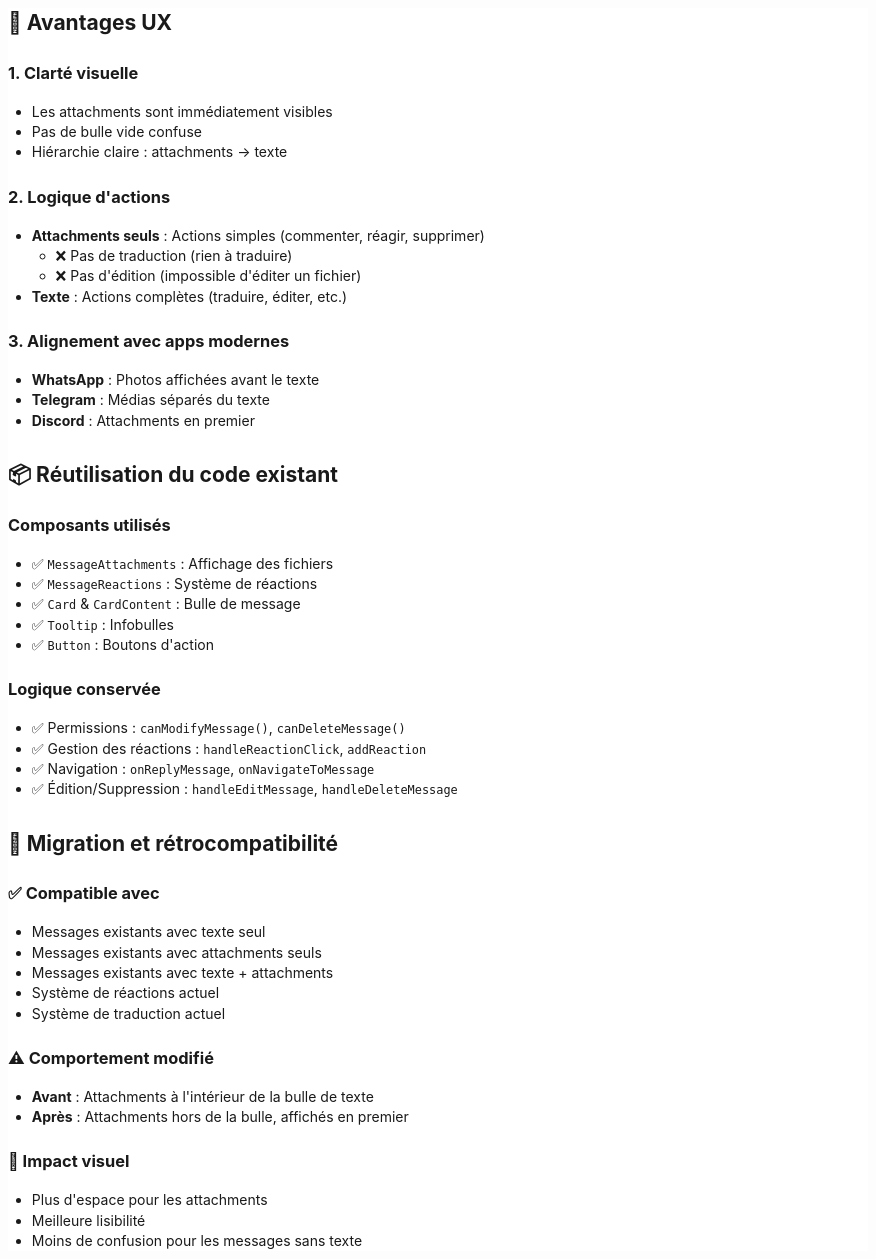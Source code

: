 ## 🎨 Avantages UX

### 1. **Clarté visuelle**
- Les attachments sont immédiatement visibles
- Pas de bulle vide confuse
- Hiérarchie claire : attachments → texte

### 2. **Logique d'actions**
- **Attachments seuls** : Actions simples (commenter, réagir, supprimer)
  - ❌ Pas de traduction (rien à traduire)
  - ❌ Pas d'édition (impossible d'éditer un fichier)
- **Texte** : Actions complètes (traduire, éditer, etc.)

### 3. **Alignement avec apps modernes**
- **WhatsApp** : Photos affichées avant le texte
- **Telegram** : Médias séparés du texte
- **Discord** : Attachments en premier

## 📦 Réutilisation du code existant

### Composants utilisés
- ✅ `MessageAttachments` : Affichage des fichiers
- ✅ `MessageReactions` : Système de réactions
- ✅ `Card` & `CardContent` : Bulle de message
- ✅ `Tooltip` : Infobulles
- ✅ `Button` : Boutons d'action

### Logique conservée
- ✅ Permissions : `canModifyMessage()`, `canDeleteMessage()`
- ✅ Gestion des réactions : `handleReactionClick`, `addReaction`
- ✅ Navigation : `onReplyMessage`, `onNavigateToMessage`
- ✅ Édition/Suppression : `handleEditMessage`, `handleDeleteMessage`

## 🔄 Migration et rétrocompatibilité

### ✅ Compatible avec
- Messages existants avec texte seul
- Messages existants avec attachments seuls
- Messages existants avec texte + attachments
- Système de réactions actuel
- Système de traduction actuel

### ⚠️ Comportement modifié
- **Avant** : Attachments à l'intérieur de la bulle de texte
- **Après** : Attachments hors de la bulle, affichés en premier

### 🎯 Impact visuel
- Plus d'espace pour les attachments
- Meilleure lisibilité
- Moins de confusion pour les messages sans texte
